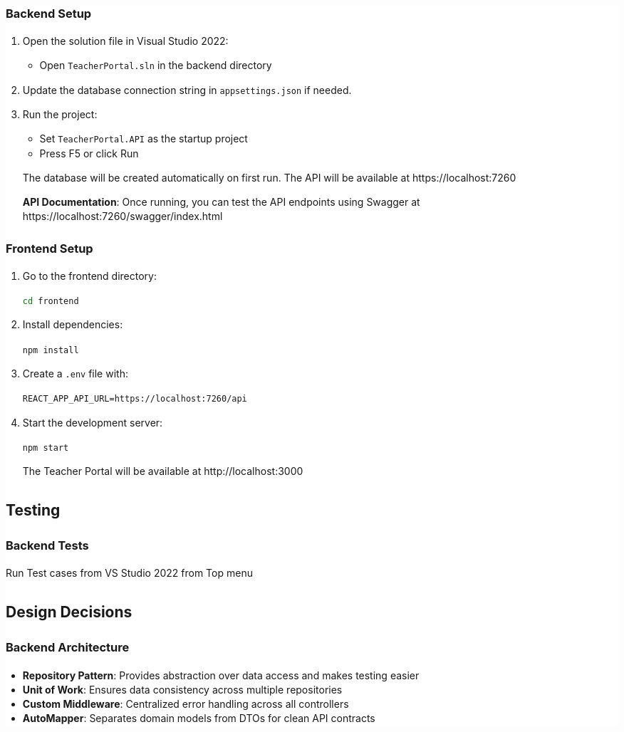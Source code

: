 ### Backend Setup

1. Open the solution file in Visual Studio 2022:
   - Open `TeacherPortal.sln` in the backend directory

2. Update the database connection string in `appsettings.json` if needed.

3. Run the project:
   - Set `TeacherPortal.API` as the startup project
   - Press F5 or click Run
   
   The database will be created automatically on first run.
   The API will be available at https://localhost:7260
   
   **API Documentation**: Once running, you can test the API endpoints using Swagger at https://localhost:7260/swagger/index.html


### Frontend Setup

1. Go to the frontend directory:
   ```bash
   cd frontend
   ```

2. Install dependencies:
   ```bash
   npm install
   ```

3. Create a `.env` file with:
   ```
   REACT_APP_API_URL=https://localhost:7260/api
   ```

4. Start the development server:
   ```bash
   npm start
   ```
   
   The Teacher Portal will be available at http://localhost:3000

## Testing

### Backend Tests
Run Test cases from VS Studio 2022 from Top menu

## Design Decisions

### Backend Architecture
- **Repository Pattern**: Provides abstraction over data access and makes testing easier
- **Unit of Work**: Ensures data consistency across multiple repositories
- **Custom Middleware**: Centralized error handling across all controllers
- **AutoMapper**: Separates domain models from DTOs for clean API contracts
